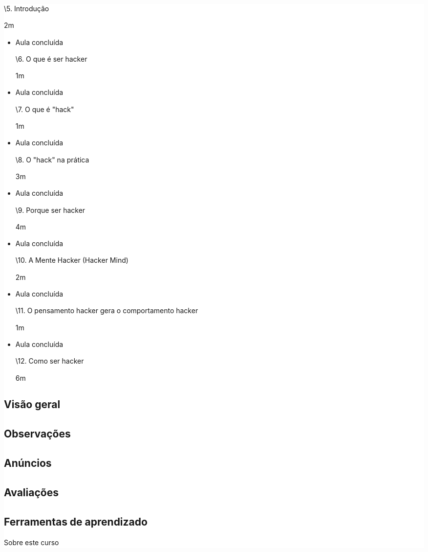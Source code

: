   \5. Introdução

  2m

- Aula concluída

  \6. O que é ser hacker

  1m

- Aula concluída

  \7. O que é "hack"

  1m

- Aula concluída

  \8. O "hack" na prática

  3m

- Aula concluída

  \9. Porque ser hacker

  4m

- Aula concluída

  \10. A Mente Hacker (Hacker Mind)

  2m

- Aula concluída

  \11. O pensamento hacker gera o comportamento hacker

  1m

- Aula concluída

  \12. Como ser hacker

  6m

## 

## Visão geral

## Observações

## Anúncios

## Avaliações

## Ferramentas de aprendizado

Sobre este curso
